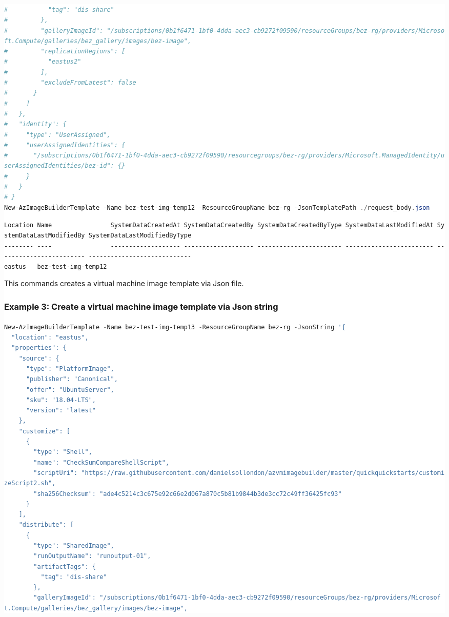 ```powershell
#           "tag": "dis-share"
#         },
#         "galleryImageId": "/subscriptions/0b1f6471-1bf0-4dda-aec3-cb9272f09590/resourceGroups/bez-rg/providers/Microsoft.Compute/galleries/bez_gallery/images/bez-image",
#         "replicationRegions": [
#           "eastus2"
#         ],
#         "excludeFromLatest": false
#       }
#     ]
#   },
#   "identity": {
#     "type": "UserAssigned",
#     "userAssignedIdentities": {
#       "/subscriptions/0b1f6471-1bf0-4dda-aec3-cb9272f09590/resourcegroups/bez-rg/providers/Microsoft.ManagedIdentity/userAssignedIdentities/bez-id": {}
#     }
#   }
# }
New-AzImageBuilderTemplate -Name bez-test-img-temp12 -ResourceGroupName bez-rg -JsonTemplatePath ./request_body.json
```

```output
Location Name                SystemDataCreatedAt SystemDataCreatedBy SystemDataCreatedByType SystemDataLastModifiedAt SystemDataLastModifiedBy SystemDataLastModifiedByType
-------- ----                ------------------- ------------------- ----------------------- ------------------------ ------------------------ ----------------------------
eastus   bez-test-img-temp12
```

This commands creates a virtual machine image template via Json file.

### Example 3: Create a virtual machine image template via Json string
```powershell
New-AzImageBuilderTemplate -Name bez-test-img-temp13 -ResourceGroupName bez-rg -JsonString '{
  "location": "eastus",
  "properties": {
    "source": {
      "type": "PlatformImage",
      "publisher": "Canonical",
      "offer": "UbuntuServer",
      "sku": "18.04-LTS",
      "version": "latest"
    },
    "customize": [
      {
        "type": "Shell",
        "name": "CheckSumCompareShellScript",
        "scriptUri": "https://raw.githubusercontent.com/danielsollondon/azvmimagebuilder/master/quickquickstarts/customizeScript2.sh",
        "sha256Checksum": "ade4c5214c3c675e92c66e2d067a870c5b81b9844b3de3cc72c49ff36425fc93"
      }
    ],
    "distribute": [
      {
        "type": "SharedImage",
        "runOutputName": "runoutput-01",
        "artifactTags": {
          "tag": "dis-share"
        },
        "galleryImageId": "/subscriptions/0b1f6471-1bf0-4dda-aec3-cb9272f09590/resourceGroups/bez-rg/providers/Microsoft.Compute/galleries/bez_gallery/images/bez-image",
```